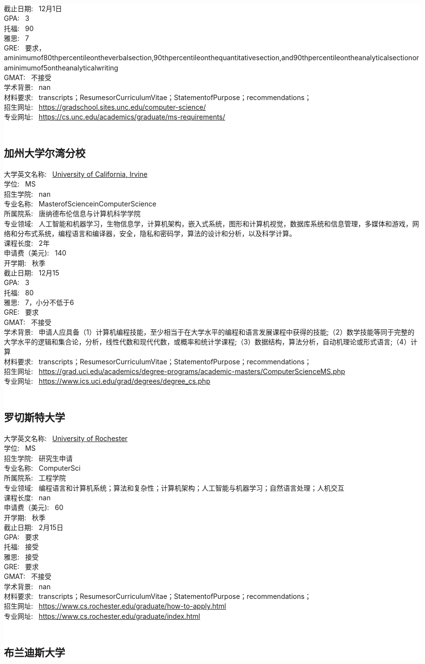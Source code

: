 截止日期: &nbsp; 12月1日   </br>
GPA: &nbsp; 3   </br>
托福: &nbsp; 90   </br>
雅思: &nbsp; 7   </br>
GRE: &nbsp; 要求，aminimumof80thpercentileontheverbalsection,90thpercentileonthequantitativesection,and90thpercentileontheanalyticalsectionoraminimumof5ontheanalyticalwriting   </br>
GMAT: &nbsp; 不接受   </br>
学术背景: &nbsp; nan   </br>
材料要求: &nbsp; transcripts；ResumesorCurriculumVitae；StatementofPurpose；recommendations；   </br>
招生网址: &nbsp; https://gradschool.sites.unc.edu/computer-science/   </br>
专业网址: &nbsp; https://cs.unc.edu/academics/graduate/ms-requirements/   </br>
</br>
## 加州大学尔湾分校
大学英文名称: &nbsp; [University of California, Irvine](https://www.ics.uci.edu/grad/degrees/degree_cs.php)   </br>
学位: &nbsp; MS   </br>
招生学院: &nbsp; nan   </br>
专业名称: &nbsp; MasterofScienceinComputerScience   </br>
所属院系: &nbsp; 唐纳德布伦信息与计算机科学学院   </br>
专业领域: &nbsp; 人工智能和机器学习，生物信息学，计算机架构，嵌入式系统，图形和计算机视觉，数据库系统和信息管理，多媒体和游戏，网络和分布式系统，编程语言和编译器，安全，隐私和密码学，算法的设计和分析，以及科学计算。   </br>
课程长度: &nbsp; 2年   </br>
申请费（美元): &nbsp; 140   </br>
开学期: &nbsp; 秋季   </br>
截止日期: &nbsp; 12月15   </br>
GPA: &nbsp; 3   </br>
托福: &nbsp; 80   </br>
雅思: &nbsp; 7，小分不低于6   </br>
GRE: &nbsp; 要求   </br>
GMAT: &nbsp; 不接受   </br>
学术背景: &nbsp; 申请人应具备（1）计算机编程技能，至少相当于在大学水平的编程和语言发展课程中获得的技能;（2）数学技能等同于完整的大学水平的逻辑和集合论，分析，线性代数和现代代数，或概率和统计学课程;（3）数据结构，算法分析，自动机理论或形式语言;（4）计算   </br>
材料要求: &nbsp; transcripts；ResumesorCurriculumVitae；StatementofPurpose；recommendations；   </br>
招生网址: &nbsp; https://grad.uci.edu/academics/degree-programs/academic-masters/ComputerScienceMS.php   </br>
专业网址: &nbsp; https://www.ics.uci.edu/grad/degrees/degree_cs.php   </br>
</br>
## 罗切斯特大学
大学英文名称: &nbsp; [University of Rochester](https://www.cs.rochester.edu/graduate/index.html)   </br>
学位: &nbsp; MS   </br>
招生学院: &nbsp; 研究生申请   </br>
专业名称: &nbsp; ComputerSci   </br>
所属院系: &nbsp; 工程学院   </br>
专业领域: &nbsp; 编程语言和计算机系统；算法和复杂性；计算机架构；人工智能与机器学习；自然语言处理；人机交互   </br>
课程长度: &nbsp; nan   </br>
申请费（美元): &nbsp; 60   </br>
开学期: &nbsp; 秋季   </br>
截止日期: &nbsp; 2月15日   </br>
GPA: &nbsp; 要求   </br>
托福: &nbsp; 接受   </br>
雅思: &nbsp; 接受   </br>
GRE: &nbsp; 要求   </br>
GMAT: &nbsp; 不接受   </br>
学术背景: &nbsp; nan   </br>
材料要求: &nbsp; transcripts；ResumesorCurriculumVitae；StatementofPurpose；recommendations；   </br>
招生网址: &nbsp; https://www.cs.rochester.edu/graduate/how-to-apply.html   </br>
专业网址: &nbsp; https://www.cs.rochester.edu/graduate/index.html   </br>
</br>
## 布兰迪斯大学